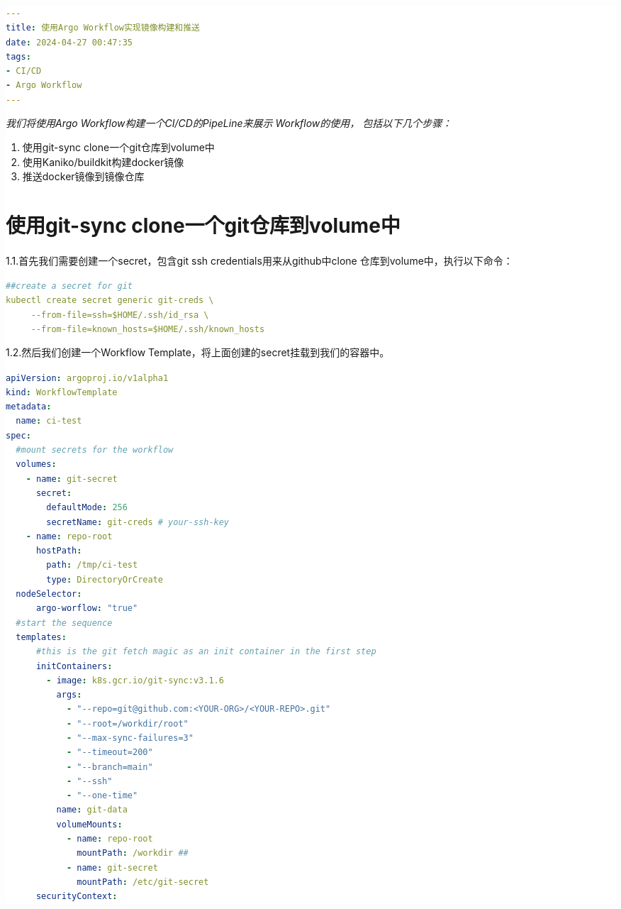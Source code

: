 ```yaml
---
title: 使用Argo Workflow实现镜像构建和推送
date: 2024-04-27 00:47:35
tags:
- CI/CD
- Argo Workflow
---
```

_我们将使用Argo Workflow构建一个CI/CD的PipeLine来展示 Workflow的使用，_
_包括以下几个步骤：_

1. 使用git-sync clone一个git仓库到volume中
2. 使用Kaniko/buildkit构建docker镜像
3. 推送docker镜像到镜像仓库

# 使用git-sync clone一个git仓库到volume中
1.1.首先我们需要创建一个secret，包含git ssh credentials用来从github中clone 仓库到volume中，执行以下命令：
```yaml
##create a secret for git
kubectl create secret generic git-creds \
     --from-file=ssh=$HOME/.ssh/id_rsa \
     --from-file=known_hosts=$HOME/.ssh/known_hosts 
```
1.2.然后我们创建一个Workflow Template，将上面创建的secret挂载到我们的容器中。
```yaml
apiVersion: argoproj.io/v1alpha1
kind: WorkflowTemplate
metadata:
  name: ci-test
spec:
  #mount secrets for the workflow
  volumes:
    - name: git-secret
      secret:
        defaultMode: 256
        secretName: git-creds # your-ssh-key
    - name: repo-root
      hostPath:
        path: /tmp/ci-test
        type: DirectoryOrCreate
  nodeSelector:
      argo-worflow: "true"
  #start the sequence
  templates:
      #this is the git fetch magic as an init container in the first step
      initContainers:
        - image: k8s.gcr.io/git-sync:v3.1.6
          args:
            - "--repo=git@github.com:<YOUR-ORG>/<YOUR-REPO>.git"
            - "--root=/workdir/root"
            - "--max-sync-failures=3"
            - "--timeout=200"
            - "--branch=main"
            - "--ssh"
            - "--one-time"
          name: git-data
          volumeMounts:
            - name: repo-root
              mountPath: /workdir ##
            - name: git-secret
              mountPath: /etc/git-secret
      securityContext:
```